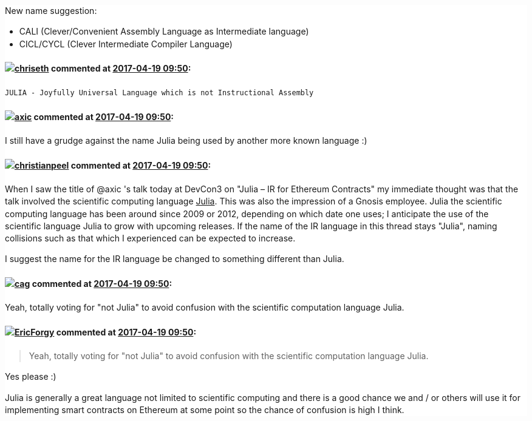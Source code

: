 New name suggestion:
- CALI (Clever/Convenient Assembly Language as Intermediate language)
- CICL/CYCL (Clever Intermediate Compiler Language)

#### <img src="https://avatars.githubusercontent.com/u/9073706?v=4" width="50">[chriseth](https://github.com/chriseth) commented at [2017-04-19 09:50](https://github.com/ethereum/solidity/issues/2131#issuecomment-321551578):

`JULIA - Joyfully Universal Language which is not Instructional Assembly`

#### <img src="https://avatars.githubusercontent.com/u/20340?v=4" width="50">[axic](https://github.com/axic) commented at [2017-04-19 09:50](https://github.com/ethereum/solidity/issues/2131#issuecomment-321606424):

I still have a grudge against the name Julia being used by another more known language :)

#### <img src="https://avatars.githubusercontent.com/u/6899870?u=bcdb92558a35b10787119942a56727c18a3179d9&v=4" width="50">[christianpeel](https://github.com/christianpeel) commented at [2017-04-19 09:50](https://github.com/ethereum/solidity/issues/2131#issuecomment-341220847):

When I saw the title of @axic 's talk today at DevCon3 on "Julia – IR for Ethereum Contracts" my immediate thought was that the talk involved the scientific computing language [Julia](https://julialang.org/). This was also the impression of a Gnosis employee.  Julia the scientific computing language has been around since 2009 or 2012, depending on which date one uses; I anticipate the use of the scientific language Julia to grow with upcoming releases. If the name of the IR language in this thread stays "Julia", naming collisions such as that which I experienced can be expected to increase.

I suggest the name for the IR language be changed to something different than Julia.

#### <img src="https://avatars.githubusercontent.com/u/298447?u=52a2dcd4b166665bee68e498db862db08472b695&v=4" width="50">[cag](https://github.com/cag) commented at [2017-04-19 09:50](https://github.com/ethereum/solidity/issues/2131#issuecomment-341249915):

Yeah, totally voting for "not Julia" to avoid confusion with the scientific computation language Julia.

#### <img src="https://avatars.githubusercontent.com/u/8954730?u=f8f6794e2797011934ffd8b28fc2e139361da9e4&v=4" width="50">[EricForgy](https://github.com/EricForgy) commented at [2017-04-19 09:50](https://github.com/ethereum/solidity/issues/2131#issuecomment-376386558):

> Yeah, totally voting for "not Julia" to avoid confusion with the scientific computation language Julia.

Yes please :)

Julia is generally a great language not limited to scientific computing and there is a good chance we and / or others will use it for implementing smart contracts on Ethereum at some point so the chance of confusion is high I think.
